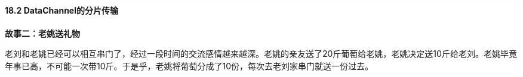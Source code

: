


#### 18.2 DataChannel的分片传输

**故事二：老姚送礼物**

老刘和老姚已经可以相互串门了，经过一段时间的交流感情越来越深。老姚的亲友送了20斤葡萄给老姚，老姚决定送10斤给老刘。老姚毕竟年事已高，不可能一次带10斤。于是乎，老姚将葡萄分成了10份，每次去老刘家串门就送一份过去。


